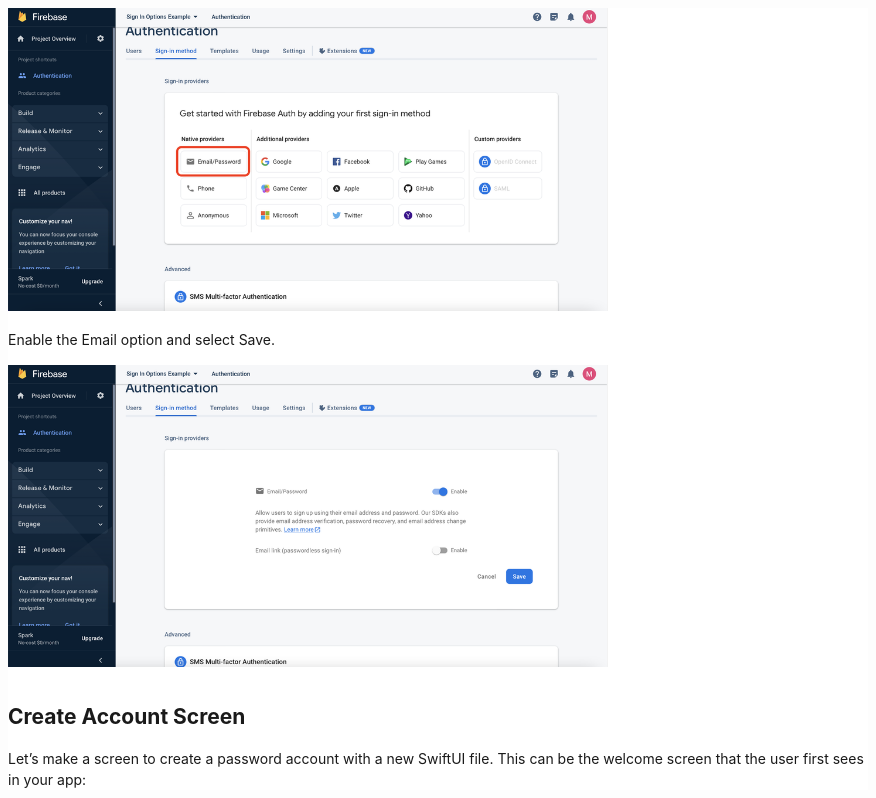 <img src="images/writing/email_password.png" alt="email_password" width="600" />

Enable the Email option and select Save.

<img src="images/writing/enable_password.png" alt="enable_password" width="600" />

## Create Account Screen
Let’s make a screen to create a password account with a new SwiftUI file. This can be the welcome screen that the user first sees in your app:
